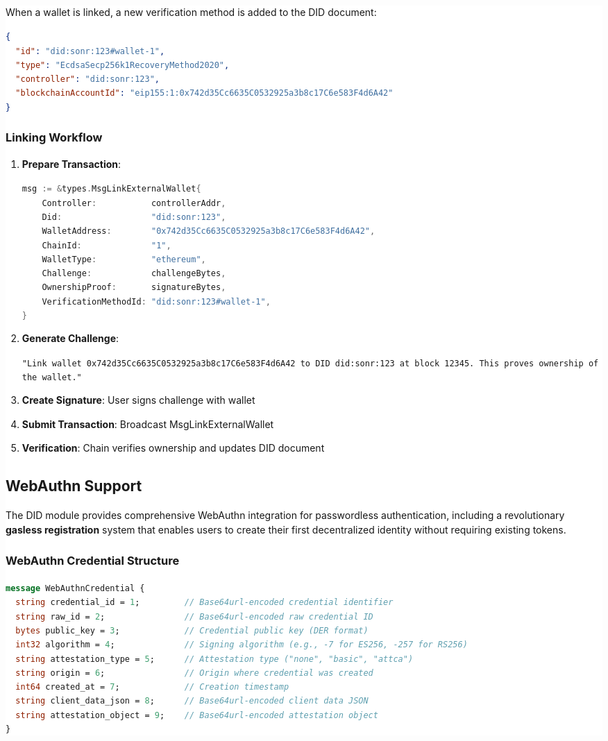 When a wallet is linked, a new verification method is added to the DID document:

```json
{
  "id": "did:sonr:123#wallet-1",
  "type": "EcdsaSecp256k1RecoveryMethod2020",
  "controller": "did:sonr:123",
  "blockchainAccountId": "eip155:1:0x742d35Cc6635C0532925a3b8c17C6e583F4d6A42"
}
```

### Linking Workflow

1. **Prepare Transaction**:
   ```go
   msg := &types.MsgLinkExternalWallet{
       Controller:           controllerAddr,
       Did:                  "did:sonr:123",
       WalletAddress:        "0x742d35Cc6635C0532925a3b8c17C6e583F4d6A42",
       ChainId:              "1",
       WalletType:           "ethereum",
       Challenge:            challengeBytes,
       OwnershipProof:       signatureBytes,
       VerificationMethodId: "did:sonr:123#wallet-1",
   }
   ```

2. **Generate Challenge**:
   ```
   "Link wallet 0x742d35Cc6635C0532925a3b8c17C6e583F4d6A42 to DID did:sonr:123 at block 12345. This proves ownership of the wallet."
   ```

3. **Create Signature**: User signs challenge with wallet
4. **Submit Transaction**: Broadcast MsgLinkExternalWallet
5. **Verification**: Chain verifies ownership and updates DID document

## WebAuthn Support

The DID module provides comprehensive WebAuthn integration for passwordless authentication, including a revolutionary **gasless registration** system that enables users to create their first decentralized identity without requiring existing tokens.

### WebAuthn Credential Structure

```protobuf
message WebAuthnCredential {
  string credential_id = 1;         // Base64url-encoded credential identifier
  string raw_id = 2;                // Base64url-encoded raw credential ID
  bytes public_key = 3;             // Credential public key (DER format)
  int32 algorithm = 4;              // Signing algorithm (e.g., -7 for ES256, -257 for RS256)
  string attestation_type = 5;      // Attestation type ("none", "basic", "attca")
  string origin = 6;                // Origin where credential was created
  int64 created_at = 7;             // Creation timestamp
  string client_data_json = 8;      // Base64url-encoded client data JSON
  string attestation_object = 9;    // Base64url-encoded attestation object
}
```
